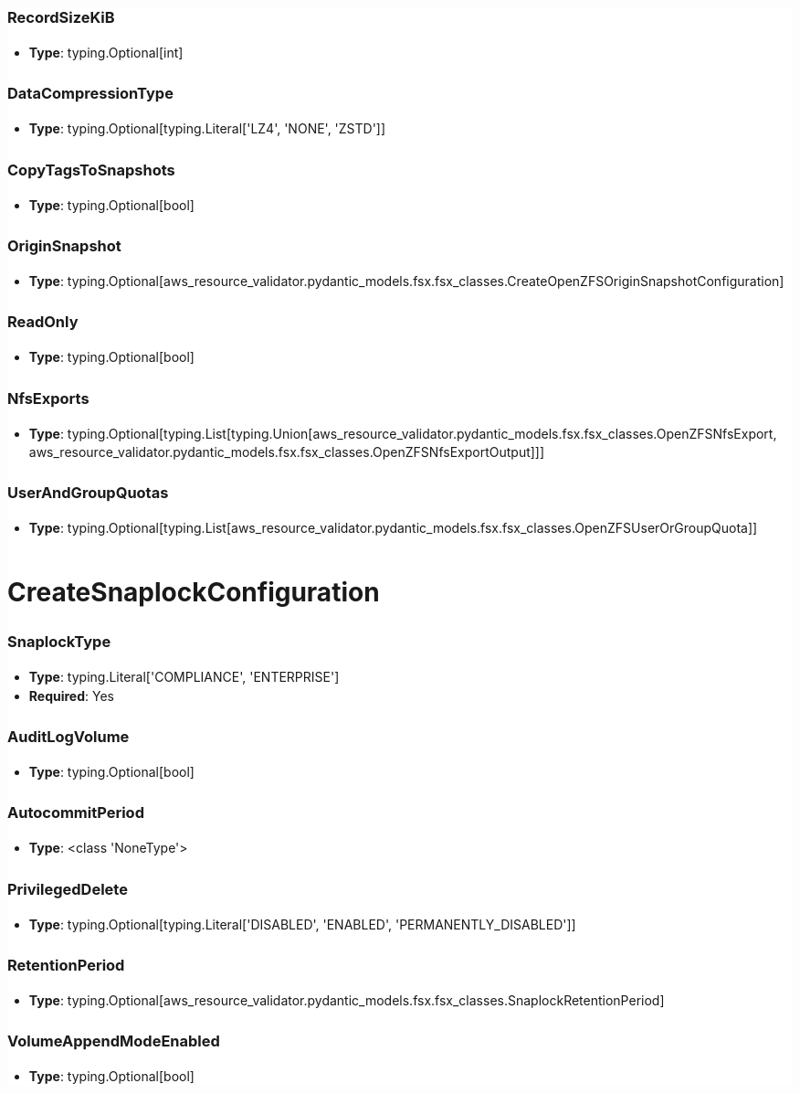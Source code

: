 ### RecordSizeKiB
- **Type**: typing.Optional[int]

### DataCompressionType
- **Type**: typing.Optional[typing.Literal['LZ4', 'NONE', 'ZSTD']]

### CopyTagsToSnapshots
- **Type**: typing.Optional[bool]

### OriginSnapshot
- **Type**: typing.Optional[aws_resource_validator.pydantic_models.fsx.fsx_classes.CreateOpenZFSOriginSnapshotConfiguration]

### ReadOnly
- **Type**: typing.Optional[bool]

### NfsExports
- **Type**: typing.Optional[typing.List[typing.Union[aws_resource_validator.pydantic_models.fsx.fsx_classes.OpenZFSNfsExport, aws_resource_validator.pydantic_models.fsx.fsx_classes.OpenZFSNfsExportOutput]]]

### UserAndGroupQuotas
- **Type**: typing.Optional[typing.List[aws_resource_validator.pydantic_models.fsx.fsx_classes.OpenZFSUserOrGroupQuota]]


# CreateSnaplockConfiguration

### SnaplockType
- **Type**: typing.Literal['COMPLIANCE', 'ENTERPRISE']
- **Required**: Yes

### AuditLogVolume
- **Type**: typing.Optional[bool]

### AutocommitPeriod
- **Type**: <class 'NoneType'>

### PrivilegedDelete
- **Type**: typing.Optional[typing.Literal['DISABLED', 'ENABLED', 'PERMANENTLY_DISABLED']]

### RetentionPeriod
- **Type**: typing.Optional[aws_resource_validator.pydantic_models.fsx.fsx_classes.SnaplockRetentionPeriod]

### VolumeAppendModeEnabled
- **Type**: typing.Optional[bool]
